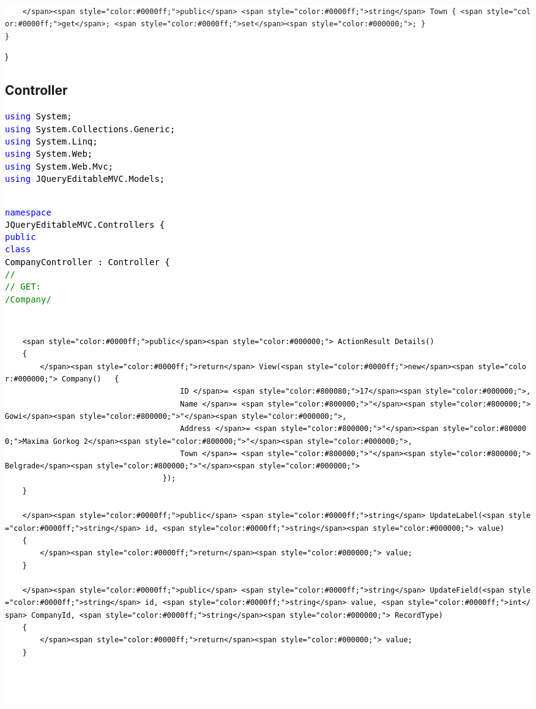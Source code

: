         </span><span style="color:#0000ff;">public</span> <span style="color:#0000ff;">string</span> Town { <span style="color:#0000ff;">get</span>; <span style="color:#0000ff;">set</span><span style="color:#000000;">; }
    }
}</span></pre>
</div>
<h2><span>Controller</span></h2>
<div class="cnblogs_code">
<pre><span style="color:#0000ff;">using</span><span style="color:#000000;"> System;
</span><span style="color:#0000ff;">using</span><span style="color:#000000;"> System.Collections.Generic;
</span><span style="color:#0000ff;">using</span><span style="color:#000000;"> System.Linq;
</span><span style="color:#0000ff;">using</span><span style="color:#000000;"> System.Web;
</span><span style="color:#0000ff;">using</span><span style="color:#000000;"> System.Web.Mvc;
</span><span style="color:#0000ff;">using</span><span style="color:#000000;"> JQueryEditableMVC.Models;

</span><span style="color:#0000ff;">namespace</span><span style="color:#000000;"> JQueryEditableMVC.Controllers
{
    </span><span style="color:#0000ff;">public</span> <span style="color:#0000ff;">class</span><span style="color:#000000;"> CompanyController : Controller
    {
        </span><span style="color:#008000;">//</span>
        <span style="color:#008000;">//</span><span style="color:#008000;"> GET: /Company/</span>

        <span style="color:#0000ff;">public</span><span style="color:#000000;"> ActionResult Details()
        {
            </span><span style="color:#0000ff;">return</span> View(<span style="color:#0000ff;">new</span><span style="color:#000000;"> Company()   {
                                            ID </span>= <span style="color:#800080;">17</span><span style="color:#000000;">,
                                            Name </span>= <span style="color:#800000;">"</span><span style="color:#800000;">Gowi</span><span style="color:#800000;">"</span><span style="color:#000000;">,
                                            Address </span>= <span style="color:#800000;">"</span><span style="color:#800000;">Maxima Gorkog 2</span><span style="color:#800000;">"</span><span style="color:#000000;">,
                                            Town </span>= <span style="color:#800000;">"</span><span style="color:#800000;">Belgrade</span><span style="color:#800000;">"</span><span style="color:#000000;">
                                        });
        }

        </span><span style="color:#0000ff;">public</span> <span style="color:#0000ff;">string</span> UpdateLabel(<span style="color:#0000ff;">string</span> id, <span style="color:#0000ff;">string</span><span style="color:#000000;"> value)
        {
            </span><span style="color:#0000ff;">return</span><span style="color:#000000;"> value;
        }

        </span><span style="color:#0000ff;">public</span> <span style="color:#0000ff;">string</span> UpdateField(<span style="color:#0000ff;">string</span> id, <span style="color:#0000ff;">string</span> value, <span style="color:#0000ff;">int</span> CompanyId, <span style="color:#0000ff;">string</span><span style="color:#000000;"> RecordType)
        {
            </span><span style="color:#0000ff;">return</span><span style="color:#000000;"> value;
        }
